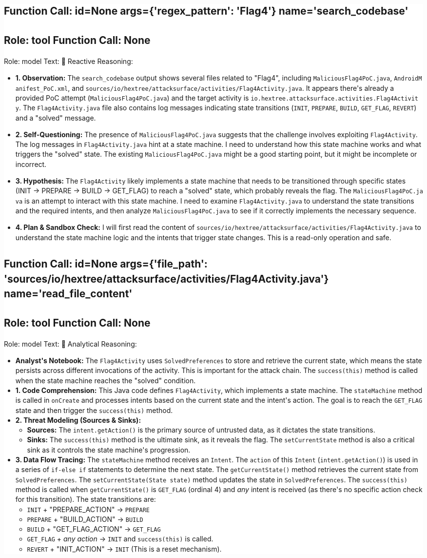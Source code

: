Function Call: id=None args={'regex_pattern': 'Flag4'} name='search_codebase'
----------
Role: tool
Function Call: None
----------
Role: model
Text: 🧠 Reactive Reasoning:
*   **1. Observation:** The `search_codebase` output shows several files related to "Flag4", including `MaliciousFlag4PoC.java`, `AndroidManifest_PoC.xml`, and `sources/io/hextree/attacksurface/activities/Flag4Activity.java`. It appears there's already a provided PoC attempt (`MaliciousFlag4PoC.java`) and the target activity is `io.hextree.attacksurface.activities.Flag4Activity`. The `Flag4Activity.java` file also contains log messages indicating state transitions (`INIT`, `PREPARE`, `BUILD`, `GET_FLAG`, `REVERT`) and a "solved" message.

*   **2. Self-Questioning:** The presence of `MaliciousFlag4PoC.java` suggests that the challenge involves exploiting `Flag4Activity`. The log messages in `Flag4Activity.java` hint at a state machine. I need to understand how this state machine works and what triggers the "solved" state. The existing `MaliciousFlag4PoC.java` might be a good starting point, but it might be incomplete or incorrect.

*   **3. Hypothesis:** The `Flag4Activity` likely implements a state machine that needs to be transitioned through specific states (INIT -> PREPARE -> BUILD -> GET_FLAG) to reach a "solved" state, which probably reveals the flag. The `MaliciousFlag4PoC.java` is an attempt to interact with this state machine. I need to examine `Flag4Activity.java` to understand the state transitions and the required intents, and then analyze `MaliciousFlag4PoC.java` to see if it correctly implements the necessary sequence.

*   **4. Plan & Sandbox Check:** I will first read the content of `sources/io/hextree/attacksurface/activities/Flag4Activity.java` to understand the state machine logic and the intents that trigger state changes. This is a read-only operation and safe.

Function Call: id=None args={'file_path': 'sources/io/hextree/attacksurface/activities/Flag4Activity.java'} name='read_file_content'
----------
Role: tool
Function Call: None
----------
Role: model
Text: 🧠 Analytical Reasoning:
*   **Analyst's Notebook:** The `Flag4Activity` uses `SolvedPreferences` to store and retrieve the current state, which means the state persists across different invocations of the activity. This is important for the attack chain. The `success(this)` method is called when the state machine reaches the "solved" condition.
*   **1. Code Comprehension:** This Java code defines `Flag4Activity`, which implements a state machine. The `stateMachine` method is called in `onCreate` and processes intents based on the current state and the intent's action. The goal is to reach the `GET_FLAG` state and then trigger the `success(this)` method.
*   **2. Threat Modeling (Sources & Sinks):**
    *   **Sources:** The `intent.getAction()` is the primary source of untrusted data, as it dictates the state transitions.
    *   **Sinks:** The `success(this)` method is the ultimate sink, as it reveals the flag. The `setCurrentState` method is also a critical sink as it controls the state machine's progression.
*   **3. Data Flow Tracing:**
    The `stateMachine` method receives an `Intent`.
    The `action` of this `Intent` (`intent.getAction()`) is used in a series of `if-else if` statements to determine the next state.
    The `getCurrentState()` method retrieves the current state from `SolvedPreferences`.
    The `setCurrentState(State state)` method updates the state in `SolvedPreferences`.
    The `success(this)` method is called when `getCurrentState()` is `GET_FLAG` (ordinal 4) and *any* intent is received (as there's no specific action check for this transition).
    The state transitions are:
    - `INIT` + "PREPARE_ACTION" -> `PREPARE`
    - `PREPARE` + "BUILD_ACTION" -> `BUILD`
    - `BUILD` + "GET_FLAG_ACTION" -> `GET_FLAG`
    - `GET_FLAG` + *any action* -> `INIT` and `success(this)` is called.
    - `REVERT` + "INIT_ACTION" -> `INIT` (This is a reset mechanism).